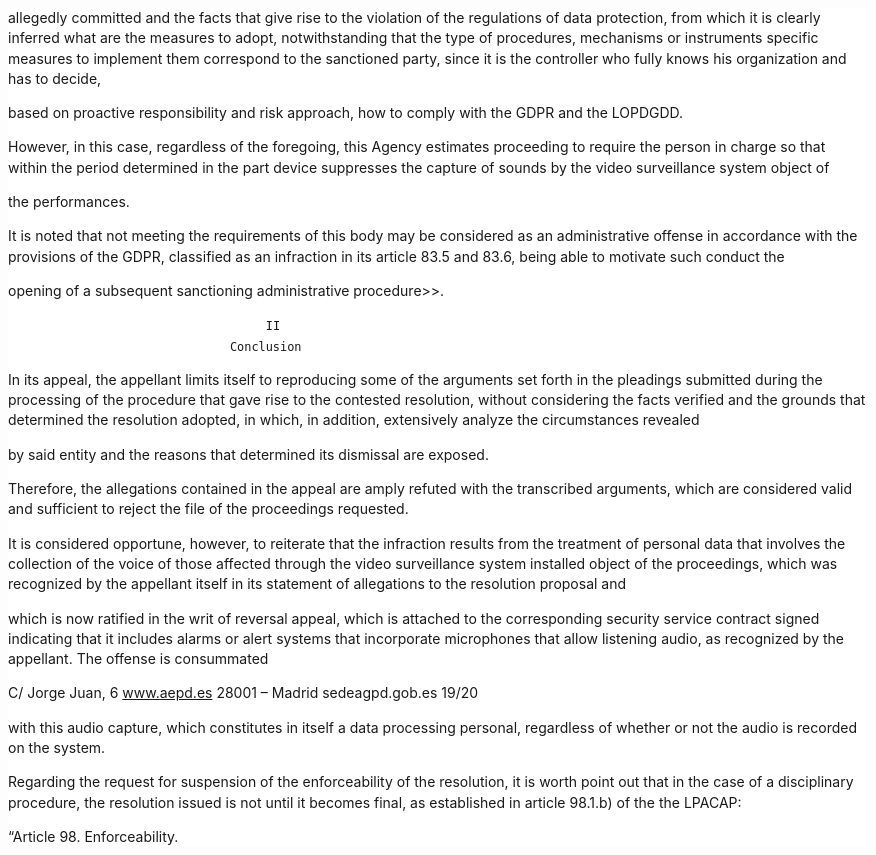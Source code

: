 allegedly committed and the facts that give rise to the violation of the regulations
of data protection, from which it is clearly inferred what are the measures to
adopt, notwithstanding that the type of procedures, mechanisms or instruments
specific measures to implement them correspond to the sanctioned party, since it is the
controller who fully knows his organization and has to decide,

based on proactive responsibility and risk approach, how to comply with the
GDPR and the LOPDGDD.

However, in this case, regardless of the foregoing, this Agency estimates
proceeding to require the person in charge so that within the period determined in the part
device suppresses the capture of sounds by the video surveillance system object of

the performances.

It is noted that not meeting the requirements of this body may be
considered as an administrative offense in accordance with the provisions of the GDPR,
classified as an infraction in its article 83.5 and 83.6, being able to motivate such conduct the

opening of a subsequent sanctioning administrative procedure>>.

                                        II
                                   Conclusion

In its appeal, the appellant limits itself to reproducing some of the
arguments set forth in the pleadings submitted during the
processing of the procedure that gave rise to the contested resolution, without considering
the facts verified and the grounds that determined the resolution adopted, in
which, in addition, extensively analyze the circumstances revealed

by said entity and the reasons that determined its dismissal are exposed.

Therefore, the allegations contained in the appeal are amply refuted with
the transcribed arguments, which are considered valid and sufficient to reject the
file of the proceedings requested.

It is considered opportune, however, to reiterate that the infraction results from the treatment
of personal data that involves the collection of the voice of those affected through the
video surveillance system installed object of the proceedings, which was recognized by
the appellant itself in its statement of allegations to the resolution proposal and

which is now ratified in the writ of reversal appeal, which is attached to the
corresponding security service contract signed indicating that it includes
alarms or alert systems that incorporate microphones that allow listening
audio, as recognized by the appellant. The offense is consummated

C/ Jorge Juan, 6 www.aepd.es
28001 – Madrid sedeagpd.gob.es 19/20

with this audio capture, which constitutes in itself a data processing
personal, regardless of whether or not the audio is recorded on the system.

Regarding the request for suspension of the enforceability of the resolution, it is worth
point out that in the case of a disciplinary procedure, the resolution issued is not
until it becomes final, as established in article 98.1.b) of the
the LPACAP:

“Article 98. Enforceability.
